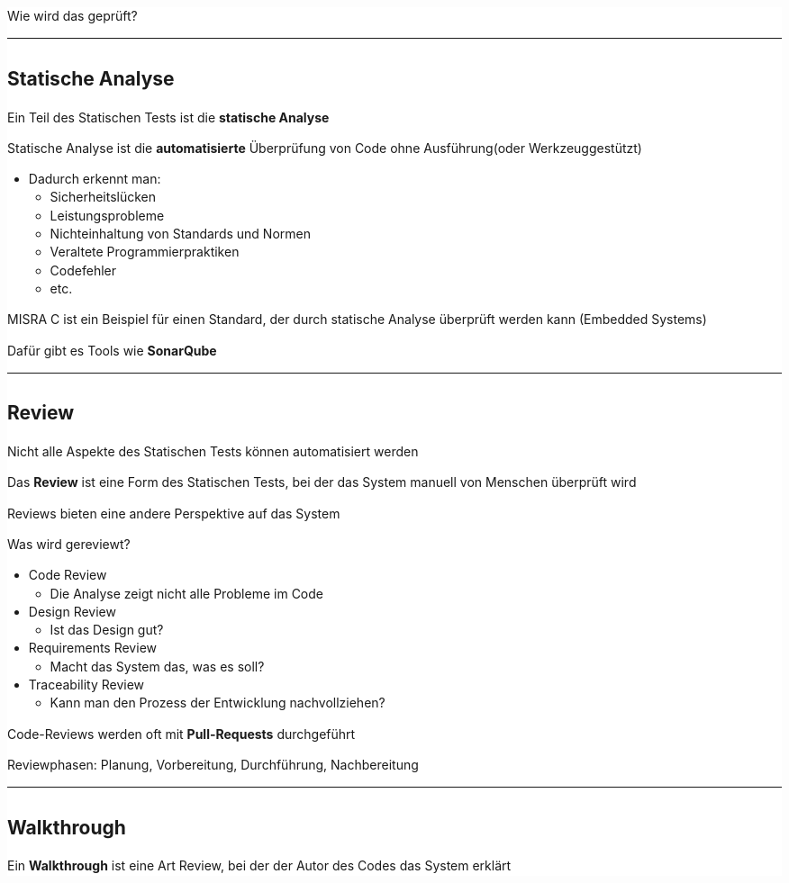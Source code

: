 
Wie wird das geprüft?

---

## Statische Analyse

Ein Teil des Statischen Tests ist die **statische Analyse**

Statische Analyse ist die **automatisierte** Überprüfung von Code ohne Ausführung(oder Werkzeuggestützt)

- Dadurch erkennt man:
  - Sicherheitslücken
  - Leistungsprobleme
  - Nichteinhaltung von Standards und Normen
  - Veraltete Programmierpraktiken
  - Codefehler
  - etc.

MISRA C ist ein Beispiel für einen Standard, der durch statische Analyse überprüft werden kann (Embedded Systems)

Dafür gibt es Tools wie **SonarQube**

---

## Review

Nicht alle Aspekte des Statischen Tests können automatisiert werden

Das **Review** ist eine Form des Statischen Tests, bei der das System manuell von Menschen überprüft wird

Reviews bieten eine andere Perspektive auf das System

Was wird gereviewt?

- Code Review
  - Die Analyse zeigt nicht alle Probleme im Code
- Design Review
  - Ist das Design gut?
- Requirements Review
  - Macht das System das, was es soll?
- Traceability Review
  - Kann man den Prozess der Entwicklung nachvollziehen?

Code-Reviews werden oft mit **Pull-Requests** durchgeführt

Reviewphasen: Planung, Vorbereitung, Durchführung, Nachbereitung

---

## Walkthrough

Ein **Walkthrough** ist eine Art Review, bei der der Autor des Codes das System erklärt

